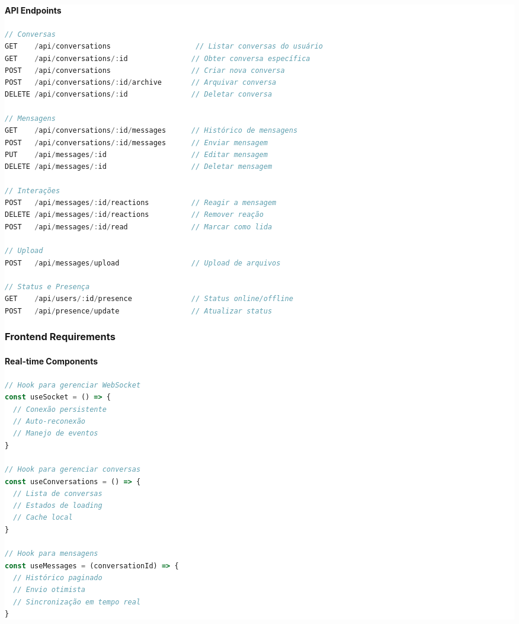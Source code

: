 #### API Endpoints
```typescript
// Conversas
GET    /api/conversations                    // Listar conversas do usuário
GET    /api/conversations/:id               // Obter conversa específica
POST   /api/conversations                   // Criar nova conversa
POST   /api/conversations/:id/archive       // Arquivar conversa
DELETE /api/conversations/:id               // Deletar conversa

// Mensagens
GET    /api/conversations/:id/messages      // Histórico de mensagens
POST   /api/conversations/:id/messages      // Enviar mensagem
PUT    /api/messages/:id                    // Editar mensagem
DELETE /api/messages/:id                    // Deletar mensagem

// Interações
POST   /api/messages/:id/reactions          // Reagir a mensagem
DELETE /api/messages/:id/reactions          // Remover reação
POST   /api/messages/:id/read               // Marcar como lida

// Upload
POST   /api/messages/upload                 // Upload de arquivos

// Status e Presença
GET    /api/users/:id/presence              // Status online/offline
POST   /api/presence/update                 // Atualizar status
```

### Frontend Requirements

#### Real-time Components
```typescript
// Hook para gerenciar WebSocket
const useSocket = () => {
  // Conexão persistente
  // Auto-reconexão
  // Manejo de eventos
}

// Hook para gerenciar conversas
const useConversations = () => {
  // Lista de conversas
  // Estados de loading
  // Cache local
}

// Hook para mensagens
const useMessages = (conversationId) => {
  // Histórico paginado
  // Envio otimista
  // Sincronização em tempo real
}
```
